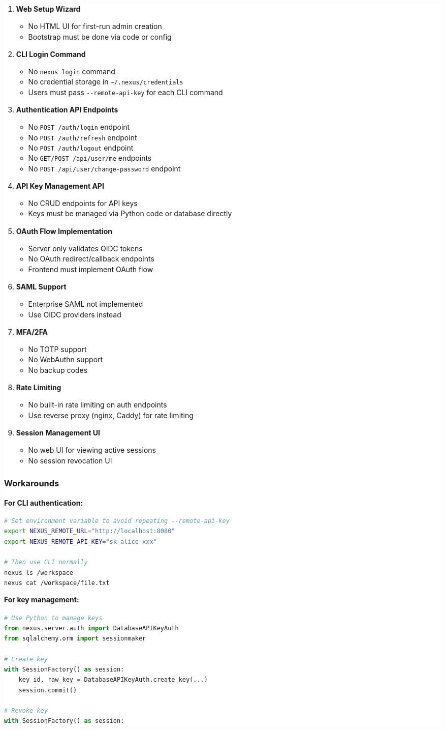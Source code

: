 1. **Web Setup Wizard**
   - No HTML UI for first-run admin creation
   - Bootstrap must be done via code or config

2. **CLI Login Command**
   - No `nexus login` command
   - No credential storage in `~/.nexus/credentials`
   - Users must pass `--remote-api-key` for each CLI command

3. **Authentication API Endpoints**
   - No `POST /auth/login` endpoint
   - No `POST /auth/refresh` endpoint
   - No `POST /auth/logout` endpoint
   - No `GET/POST /api/user/me` endpoints
   - No `POST /api/user/change-password` endpoint

4. **API Key Management API**
   - No CRUD endpoints for API keys
   - Keys must be managed via Python code or database directly

5. **OAuth Flow Implementation**
   - Server only validates OIDC tokens
   - No OAuth redirect/callback endpoints
   - Frontend must implement OAuth flow

6. **SAML Support**
   - Enterprise SAML not implemented
   - Use OIDC providers instead

7. **MFA/2FA**
   - No TOTP support
   - No WebAuthn support
   - No backup codes

8. **Rate Limiting**
   - No built-in rate limiting on auth endpoints
   - Use reverse proxy (nginx, Caddy) for rate limiting

9. **Session Management UI**
   - No web UI for viewing active sessions
   - No session revocation UI

### Workarounds

**For CLI authentication:**
```bash
# Set environment variable to avoid repeating --remote-api-key
export NEXUS_REMOTE_URL="http://localhost:8080"
export NEXUS_REMOTE_API_KEY="sk-alice-xxx"

# Then use CLI normally
nexus ls /workspace
nexus cat /workspace/file.txt
```

**For key management:**
```python
# Use Python to manage keys
from nexus.server.auth import DatabaseAPIKeyAuth
from sqlalchemy.orm import sessionmaker

# Create key
with SessionFactory() as session:
    key_id, raw_key = DatabaseAPIKeyAuth.create_key(...)
    session.commit()

# Revoke key
with SessionFactory() as session:
```